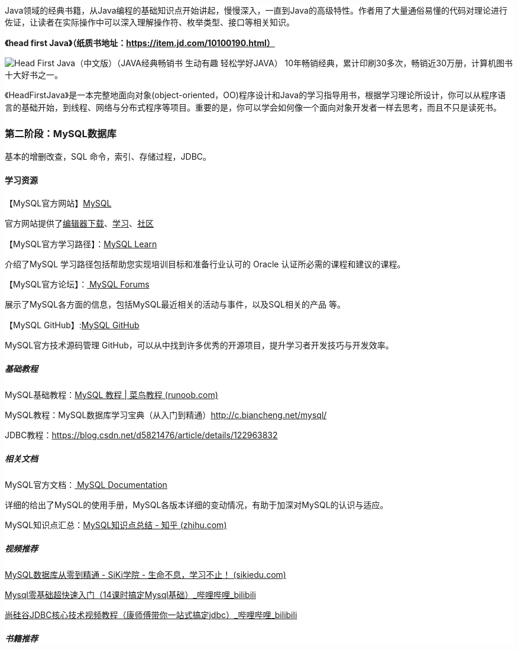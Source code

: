 Java领域的经典书籍，从Java编程的基础知识点开始讲起，慢慢深入，一直到Java的高级特性。作者用了大量通俗易懂的代码对理论进行佐证，让读者在实际操作中可以深入理解操作符、枚举类型、接口等相关知识。

**《head first Java》（纸质书地址：https://item.jd.com/10100190.html）**

![Head First Java（中文版）（JAVA经典畅销书 生动有趣 轻松学好JAVA） 10年畅销经典，累计印刷30多次，畅销近30万册，计算机图书十大好书之一。](http://img3m9.ddimg.cn/56/36/9265169-1_w_5.jpg)

《HeadFirstJava》是一本完整地面向对象(object-oriented，OO)程序设计和Java的学习指导用书，根据学习理论所设计，你可以从程序语言的基础开始，到线程、网络与分布式程序等项目。重要的是，你可以学会如何像一个面向对象开发者一样去思考，而且不只是读死书。



### 第二阶段：MySQL数据库

基本的增删改查，SQL 命令，索引、存储过程，JDBC。

#### 学习资源

【MySQL官方网站】[MySQL](https://www.mysql.com/cn/)

  官方网站提供了[编辑器下载](https://link.zhihu.com/?target=https%3A//unity3d.com/cn/unity)、[学习](https://www.mysql.com/cn/training/)、[社区](https://dev.mysql.com/downloads/)

【MySQL官方学习路径】：[MySQL Learn](https://education.oracle.com/learning-paths/product_159)

  介绍了MySQL 学习路径包括帮助您实现培训目标和准备行业认可的 Oracle 认证所必需的课程和建议的课程。

【MySQL官方论坛】：[ MySQL Forums](https://forums.mysql.com/)

  展示了MySQL各方面的信息，包括MySQL最近相关的活动与事件，以及SQL相关的产品 等。

【MySQL GitHub】:[MySQL GitHub](https://github.com/mysql)

  MySQL官方技术源码管理 GitHub，可以从中找到许多优秀的开源项目，提升学习者开发技巧与开发效率。

#####  基础教程

MySQL基础教程：[MySQL 教程 | 菜鸟教程 (runoob.com)](https://www.runoob.com/mysql/mysql-tutorial.html)

MySQL教程：MySQL数据库学习宝典（从入门到精通）http://c.biancheng.net/mysql/

JDBC教程：https://blog.csdn.net/d5821476/article/details/122963832

#####  相关文档

MySQL官方文档：[ MySQL Documentation](https://link.zhihu.com/?target=https%3A//dev.mysql.com/doc/)

详细的给出了MySQL的使用手册，MySQL各版本详细的变动情况，有助于加深对MySQL的认识与适应。

MySQL知识点汇总：[MySQL知识点总结 - 知乎 (zhihu.com)](https://zhuanlan.zhihu.com/p/35941790)

##### 视频推荐

[MySQL数据库从零到精通 - SiKi学院 - 生命不息，学习不止！ (sikiedu.com)](https://www.sikiedu.com/course/48)

[Mysql零基础超快速入门（14课时搞定Mysql基础）_哔哩哔哩_bilibili](https://www.bilibili.com/video/BV1954y1E7CJ?spm_id_from=333.337.search-card.all.click&vd_source=c73fd227212a29e69099e773cf7a68c8)

[尚硅谷JDBC核心技术视频教程（康师傅带你一站式搞定jdbc）_哔哩哔哩_bilibili](https://www.bilibili.com/video/BV1eJ411c7rf?spm_id_from=333.788.b_636f6d6d656e74.9)

##### 书籍推荐
